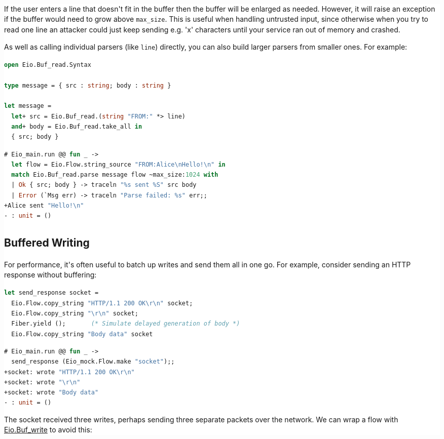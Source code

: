 If the user enters a line that doesn't fit in the buffer then the buffer will be enlarged as needed.
However, it will raise an exception if the buffer would need to grow above `max_size`.
This is useful when handling untrusted input, since otherwise when you try to read one line an
attacker could just keep sending e.g. 'x' characters until your service ran out of memory and crashed.

As well as calling individual parsers (like `line`) directly,
you can also build larger parsers from smaller ones.
For example:

```ocaml
open Eio.Buf_read.Syntax

type message = { src : string; body : string }

let message =
  let+ src = Eio.Buf_read.(string "FROM:" *> line)
  and+ body = Eio.Buf_read.take_all in
  { src; body }
```

```ocaml
# Eio_main.run @@ fun _ ->
  let flow = Eio.Flow.string_source "FROM:Alice\nHello!\n" in
  match Eio.Buf_read.parse message flow ~max_size:1024 with
  | Ok { src; body } -> traceln "%s sent %S" src body
  | Error (`Msg err) -> traceln "Parse failed: %s" err;;
+Alice sent "Hello!\n"
- : unit = ()
```

## Buffered Writing

For performance, it's often useful to batch up writes and send them all in one go.
For example, consider sending an HTTP response without buffering:

```ocaml
let send_response socket =
  Eio.Flow.copy_string "HTTP/1.1 200 OK\r\n" socket;
  Eio.Flow.copy_string "\r\n" socket;
  Fiber.yield ();       (* Simulate delayed generation of body *)
  Eio.Flow.copy_string "Body data" socket
```

```ocaml
# Eio_main.run @@ fun _ ->
  send_response (Eio_mock.Flow.make "socket");;
+socket: wrote "HTTP/1.1 200 OK\r\n"
+socket: wrote "\r\n"
+socket: wrote "Body data"
- : unit = ()
```

The socket received three writes, perhaps sending three separate packets over the network.
We can wrap a flow with [Eio.Buf_write][] to avoid this:


[Eio API]: https://ocaml-multicore.github.io/eio/
[Lwt_eio]: https://github.com/ocaml-multicore/lwt_eio
[mirage-trace-viewer]: https://github.com/talex5/mirage-trace-viewer
[structured concurrency]: https://en.wikipedia.org/wiki/Structured_concurrency
[gemini-eio]: https://gitlab.com/talex5/gemini-eio
[Awesome Multicore OCaml]: https://github.com/ocaml-multicore/awesome-multicore-ocaml
[Eio]: https://ocaml-multicore.github.io/eio/eio/Eio/index.html
[Eio.Std]: https://ocaml-multicore.github.io/eio/eio/Eio/Std/index.html
[Eio.Fiber]: https://ocaml-multicore.github.io/eio/eio/Eio/Fiber/index.html
[Eio.Flow]: https://ocaml-multicore.github.io/eio/eio/Eio/Flow/index.html
[Eio.Cancel]: https://ocaml-multicore.github.io/eio/eio/Eio/Cancel/index.html
[Eio.Switch]: https://ocaml-multicore.github.io/eio/eio/Eio/Switch/index.html
[Eio.Net]: https://ocaml-multicore.github.io/eio/eio/Eio/Net/index.html
[Eio.Buf_read]: https://ocaml-multicore.github.io/eio/eio/Eio/Buf_read/index.html
[Eio.Buf_write]: https://ocaml-multicore.github.io/eio/eio/Eio/Buf_write/index.html
[Eio.Path]: https://ocaml-multicore.github.io/eio/eio/Eio/Path/index.html
[Eio.Time]: https://ocaml-multicore.github.io/eio/eio/Eio/Time/index.html
[Eio.Domain_manager]: https://ocaml-multicore.github.io/eio/eio/Eio/Domain_manager/index.html
[Eio.Executor_pool]: https://ocaml-multicore.github.io/eio/eio/Eio/Executor_pool/index.html
[Eio.Promise]: https://ocaml-multicore.github.io/eio/eio/Eio/Promise/index.html
[Eio.Stream]: https://ocaml-multicore.github.io/eio/eio/Eio/Stream/index.html
[Eio_posix]: https://ocaml-multicore.github.io/eio/eio_posix/Eio_posix/index.html
[Eio_linux]: https://ocaml-multicore.github.io/eio/eio_linux/Eio_linux/index.html
[Eio_windows]: https://github.com/ocaml-multicore/eio/blob/main/lib_eio_windows/eio_windows.mli
[Eio_main]: https://ocaml-multicore.github.io/eio/eio_main/Eio_main/index.html
[Eio.traceln]: https://ocaml-multicore.github.io/eio/eio/Eio/index.html#val-traceln
[Eio_main.run]: https://ocaml-multicore.github.io/eio/eio_main/Eio_main/index.html#val-run
[Eio_mock]: https://ocaml-multicore.github.io/eio/eio/Eio_mock/index.html
[Eio_unix]: https://ocaml-multicore.github.io/eio/eio/Eio_unix/index.html
[Async_eio]: https://github.com/talex5/async_eio
[Eio.Mutex]: https://ocaml-multicore.github.io/eio/eio/Eio/Mutex/index.html
[Eio.Semaphore]: https://ocaml-multicore.github.io/eio/eio/Eio/Semaphore/index.html
[Eio.Condition]: https://ocaml-multicore.github.io/eio/eio/Eio/Condition/index.html
[Domainslib]: https://github.com/ocaml-multicore/domainslib
[kcas]: https://github.com/ocaml-multicore/kcas
[Meio]: https://github.com/tarides/meio
[Lambda Capabilities]: https://roscidus.com/blog/blog/2023/04/26/lambda-capabilities/
[Eio.Process]: https://ocaml-multicore.github.io/eio/eio/Eio/Process/index.html
[Dev meetings]: https://docs.google.com/document/d/1ZBfbjAkvEkv9ldumpZV5VXrEc_HpPeYjHPW_TiwJe4Q
[Olly]: https://github.com/tarides/runtime_events_tools
[eio-trace]: https://github.com/ocaml-multicore/eio-trace
[cap_enter]: https://man.freebsd.org/cgi/man.cgi?query=cap_enter
[eio_js]: https://github.com/ocaml-multicore/eio_js
